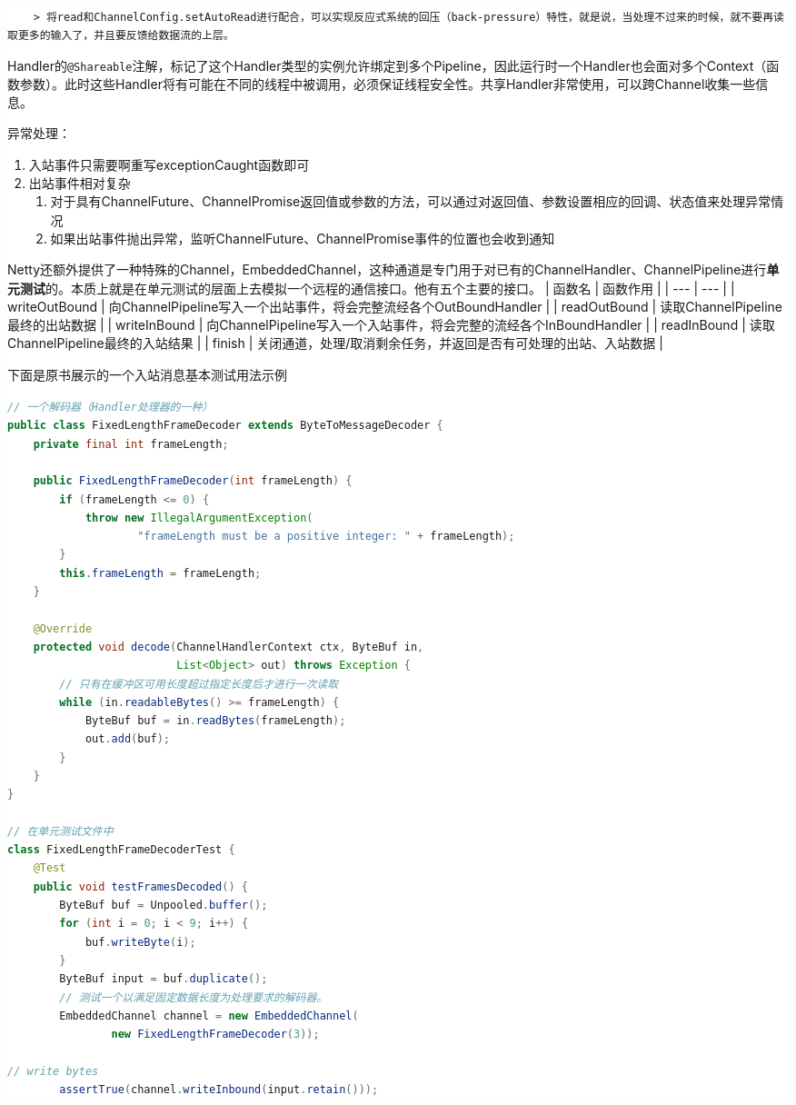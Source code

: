         > 将read和ChannelConfig.setAutoRead进行配合，可以实现反应式系统的回压（back-pressure）特性，就是说，当处理不过来的时候，就不要再读取更多的输入了，并且要反馈给数据流的上层。
            
Handler的```@Shareable```注解，标记了这个Handler类型的实例允许绑定到多个Pipeline，因此运行时一个Handler也会面对多个Context（函数参数）。此时这些Handler将有可能在不同的线程中被调用，必须保证线程安全性。共享Handler非常使用，可以跨Channel收集一些信息。

异常处理：
1. 入站事件只需要啊重写exceptionCaught函数即可
2. 出站事件相对复杂
   1. 对于具有ChannelFuture、ChannelPromise返回值或参数的方法，可以通过对返回值、参数设置相应的回调、状态值来处理异常情况
   2. 如果出站事件抛出异常，监听ChannelFuture、ChannelPromise事件的位置也会收到通知

Netty还额外提供了一种特殊的Channel，EmbeddedChannel，这种通道是专门用于对已有的ChannelHandler、ChannelPipeline进行**单元测试**的。本质上就是在单元测试的层面上去模拟一个远程的通信接口。他有五个主要的接口。
| 函数名 | 函数作用 |
| --- | --- |
| writeOutBound | 向ChannelPipeline写入一个出站事件，将会完整流经各个OutBoundHandler |
| readOutBound | 读取ChannelPipeline最终的出站数据 |
| writeInBound | 向ChannelPipeline写入一个入站事件，将会完整的流经各个InBoundHandler |
| readInBound | 读取ChannelPipeline最终的入站结果 |
| finish | 关闭通道，处理/取消剩余任务，并返回是否有可处理的出站、入站数据 |

下面是原书展示的一个入站消息基本测试用法示例
```java
// 一个解码器（Handler处理器的一种）
public class FixedLengthFrameDecoder extends ByteToMessageDecoder {
    private final int frameLength;

    public FixedLengthFrameDecoder(int frameLength) {
        if (frameLength <= 0) {
            throw new IllegalArgumentException(
                    "frameLength must be a positive integer: " + frameLength);
        }
        this.frameLength = frameLength;
    }

    @Override
    protected void decode(ChannelHandlerContext ctx, ByteBuf in,
                          List<Object> out) throws Exception {
        // 只有在缓冲区可用长度超过指定长度后才进行一次读取
        while (in.readableBytes() >= frameLength) {
            ByteBuf buf = in.readBytes(frameLength);
            out.add(buf);
        }
    }
}

// 在单元测试文件中
class FixedLengthFrameDecoderTest {
    @Test
    public void testFramesDecoded() {
        ByteBuf buf = Unpooled.buffer();
        for (int i = 0; i < 9; i++) {
            buf.writeByte(i);
        }
        ByteBuf input = buf.duplicate();
        // 测试一个以满足固定数据长度为处理要求的解码器。
        EmbeddedChannel channel = new EmbeddedChannel(
                new FixedLengthFrameDecoder(3));

// write bytes
        assertTrue(channel.writeInbound(input.retain()));
```